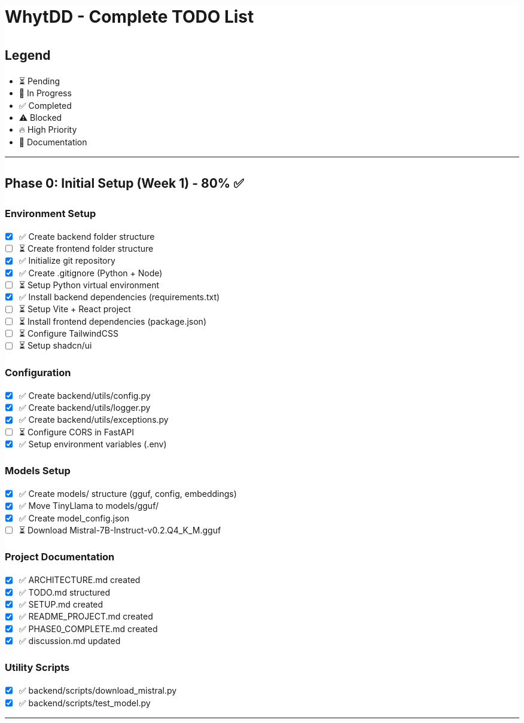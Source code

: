 # WhytDD - Complete TODO List

## Legend
- ⏳ Pending
- 🚧 In Progress
- ✅ Completed
- ⚠️ Blocked
- 🔥 High Priority
- 📝 Documentation

---

## Phase 0: Initial Setup (Week 1) - 80% ✅

### Environment Setup
- [x] ✅ Create backend folder structure
- [ ] ⏳ Create frontend folder structure
- [x] ✅ Initialize git repository
- [x] ✅ Create .gitignore (Python + Node)
- [ ] ⏳ Setup Python virtual environment
- [x] ✅ Install backend dependencies (requirements.txt)
- [ ] ⏳ Setup Vite + React project
- [ ] ⏳ Install frontend dependencies (package.json)
- [ ] ⏳ Configure TailwindCSS
- [ ] ⏳ Setup shadcn/ui

### Configuration
- [x] ✅ Create backend/utils/config.py
- [x] ✅ Create backend/utils/logger.py
- [x] ✅ Create backend/utils/exceptions.py
- [ ] ⏳ Configure CORS in FastAPI
- [x] ✅ Setup environment variables (.env)

### Models Setup
- [x] ✅ Create models/ structure (gguf, config, embeddings)
- [x] ✅ Move TinyLlama to models/gguf/
- [x] ✅ Create model_config.json
- [ ] ⏳ Download Mistral-7B-Instruct-v0.2.Q4_K_M.gguf

### Project Documentation
- [x] ✅ ARCHITECTURE.md created
- [x] ✅ TODO.md structured
- [x] ✅ SETUP.md created
- [x] ✅ README_PROJECT.md created
- [x] ✅ PHASE0_COMPLETE.md created
- [x] ✅ discussion.md updated

### Utility Scripts
- [x] ✅ backend/scripts/download_mistral.py
- [x] ✅ backend/scripts/test_model.py

---